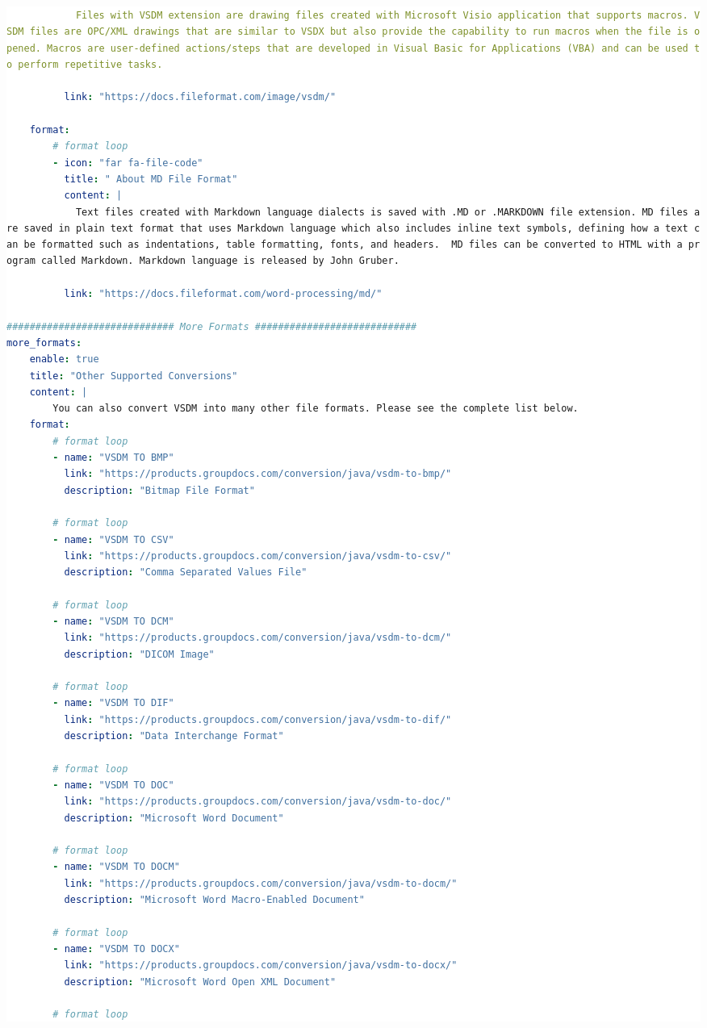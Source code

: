 ```yaml
            Files with VSDM extension are drawing files created with Microsoft Visio application that supports macros. VSDM files are OPC/XML drawings that are similar to VSDX but also provide the capability to run macros when the file is opened. Macros are user-defined actions/steps that are developed in Visual Basic for Applications (VBA) and can be used to perform repetitive tasks.

          link: "https://docs.fileformat.com/image/vsdm/"

    format:
        # format loop
        - icon: "far fa-file-code"
          title: " About MD File Format"
          content: |
            Text files created with Markdown language dialects is saved with .MD or .MARKDOWN file extension. MD files are saved in plain text format that uses Markdown language which also includes inline text symbols, defining how a text can be formatted such as indentations, table formatting, fonts, and headers.  MD files can be converted to HTML with a program called Markdown. Markdown language is released by John Gruber.

          link: "https://docs.fileformat.com/word-processing/md/"

############################# More Formats ############################
more_formats:
    enable: true
    title: "Other Supported Conversions"
    content: |
        You can also convert VSDM into many other file formats. Please see the complete list below.
    format: 
        # format loop
        - name: "VSDM TO BMP"
          link: "https://products.groupdocs.com/conversion/java/vsdm-to-bmp/"
          description: "Bitmap File Format"

        # format loop
        - name: "VSDM TO CSV"
          link: "https://products.groupdocs.com/conversion/java/vsdm-to-csv/"
          description: "Comma Separated Values File"

        # format loop
        - name: "VSDM TO DCM"
          link: "https://products.groupdocs.com/conversion/java/vsdm-to-dcm/"
          description: "DICOM Image"

        # format loop
        - name: "VSDM TO DIF"
          link: "https://products.groupdocs.com/conversion/java/vsdm-to-dif/"
          description: "Data Interchange Format"

        # format loop
        - name: "VSDM TO DOC"
          link: "https://products.groupdocs.com/conversion/java/vsdm-to-doc/"
          description: "Microsoft Word Document"

        # format loop
        - name: "VSDM TO DOCM"
          link: "https://products.groupdocs.com/conversion/java/vsdm-to-docm/"
          description: "Microsoft Word Macro-Enabled Document"

        # format loop
        - name: "VSDM TO DOCX"
          link: "https://products.groupdocs.com/conversion/java/vsdm-to-docx/"
          description: "Microsoft Word Open XML Document"

        # format loop
```